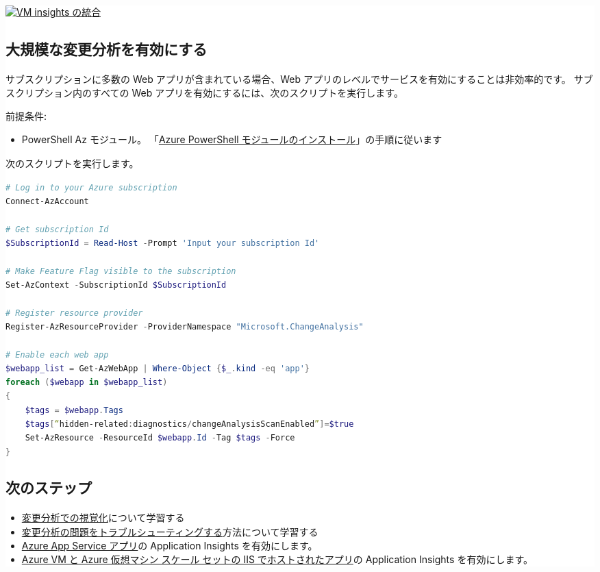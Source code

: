 [![VM insights の統合](./media/change-analysis/vm-insights.png)](./media/change-analysis/vm-insights.png#lightbox)


## <a name="enable-change-analysis-at-scale"></a>大規模な変更分析を有効にする

サブスクリプションに多数の Web アプリが含まれている場合、Web アプリのレベルでサービスを有効にすることは非効率的です。 サブスクリプション内のすべての Web アプリを有効にするには、次のスクリプトを実行します。

前提条件:

- PowerShell Az モジュール。 「[Azure PowerShell モジュールのインストール](/powershell/azure/install-az-ps)」の手順に従います

次のスクリプトを実行します。

```PowerShell
# Log in to your Azure subscription
Connect-AzAccount

# Get subscription Id
$SubscriptionId = Read-Host -Prompt 'Input your subscription Id'

# Make Feature Flag visible to the subscription
Set-AzContext -SubscriptionId $SubscriptionId

# Register resource provider
Register-AzResourceProvider -ProviderNamespace "Microsoft.ChangeAnalysis"

# Enable each web app
$webapp_list = Get-AzWebApp | Where-Object {$_.kind -eq 'app'}
foreach ($webapp in $webapp_list)
{
    $tags = $webapp.Tags
    $tags[“hidden-related:diagnostics/changeAnalysisScanEnabled”]=$true
    Set-AzResource -ResourceId $webapp.Id -Tag $tags -Force
}

```

## <a name="next-steps"></a>次のステップ

- [変更分析での視覚化](change-analysis-visualizations.md)について学習する
- [変更分析の問題をトラブルシューティングする](change-analysis-troubleshoot.md)方法について学習する
- [Azure App Service アプリ](azure-web-apps.md)の Application Insights を有効にします。
- [Azure VM と Azure 仮想マシン スケール セットの IIS でホストされたアプリ](azure-vm-vmss-apps.md)の Application Insights を有効にします。
